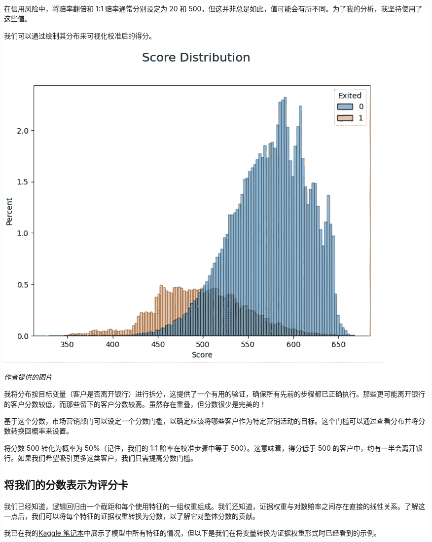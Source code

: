在信用风险中，将赔率翻倍和 1:1 赔率通常分别设定为 20 和 500，但这并非总是如此，值可能会有所不同。为了我的分析，我坚持使用了这些值。

我们可以通过绘制其分布来可视化校准后的得分。

![](img/f966b0f3b1b52776a11f1152698f8921.png)

*作者提供的图片*

我将分布按目标变量（客户是否离开银行）进行拆分，这提供了一个有用的验证，确保所有先前的步骤都已正确执行。那些更可能离开银行的客户分数较低，而那些留下的客户分数较高。虽然存在重叠，但分数很少是完美的！

基于这个分数，市场营销部门可以设定一个分数门槛，以确定应该将哪些客户作为特定营销活动的目标。这个门槛可以通过查看分布并将分数转换回概率来设置。

将分数 500 转化为概率为 50%（记住，我们的 1:1 赔率在校准步骤中等于 500）。这意味着，得分低于 500 的客户中，约有一半会离开银行。如果我们希望吸引更多这类客户，我们只需提高分数门槛。

## 将我们的分数表示为评分卡

我们已经知道，逻辑回归由一个截距和每个使用特征的一组权重组成。我们还知道，证据权重与对数赔率之间存在直接的线性关系。了解这一点后，我们可以将每个特征的证据权重转换为分数，以了解它对整体分数的贡献。

我已在我的[Kaggle 笔记本](https://www.kaggle.com/code/vassyesboy/scorecard-logistic-regression-s4e1)中展示了模型中所有特征的情况，但以下是我们在将变量转换为证据权重形式时已经看到的示例。

